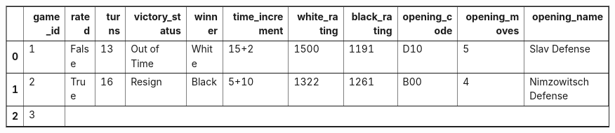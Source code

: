 

<div>
<style scoped>
    .dataframe tbody tr th:only-of-type {
        vertical-align: middle;
    }

    .dataframe tbody tr th {
        vertical-align: top;
    }

    .dataframe thead th {
        text-align: right;
    }
</style>
<table border="1" class="dataframe">
  <thead>
    <tr style="text-align: right;">
      <th></th>
      <th>game_id</th>
      <th>rated</th>
      <th>turns</th>
      <th>victory_status</th>
      <th>winner</th>
      <th>time_increment</th>
      <th>white_rating</th>
      <th>black_rating</th>
      <th>opening_code</th>
      <th>opening_moves</th>
      <th>opening_name</th>
    </tr>
  </thead>
  <tbody>
    <tr>
      <th>0</th>
      <td>1</td>
      <td>False</td>
      <td>13</td>
      <td>Out of Time</td>
      <td>White</td>
      <td>15+2</td>
      <td>1500</td>
      <td>1191</td>
      <td>D10</td>
      <td>5</td>
      <td>Slav Defense</td>
    </tr>
    <tr>
      <th>1</th>
      <td>2</td>
      <td>True</td>
      <td>16</td>
      <td>Resign</td>
      <td>Black</td>
      <td>5+10</td>
      <td>1322</td>
      <td>1261</td>
      <td>B00</td>
      <td>4</td>
      <td>Nimzowitsch Defense</td>
    </tr>
    <tr>
      <th>2</th>
      <td>3</td>